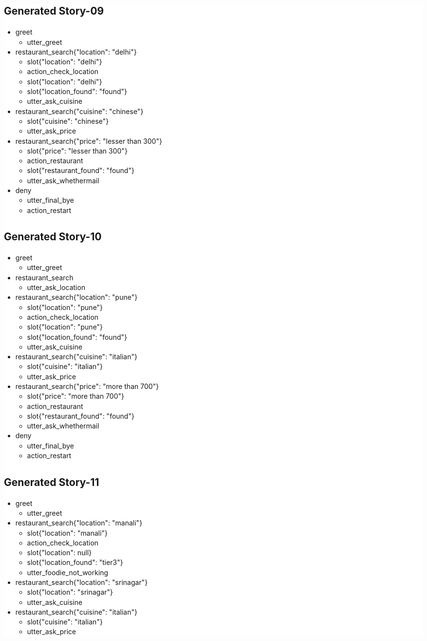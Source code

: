 	
	
## Generated Story-09
* greet
    - utter_greet
* restaurant_search{"location": "delhi"}
    - slot{"location": "delhi"}
    - action_check_location
    - slot{"location": "delhi"}
    - slot{"location_found": "found"}
    - utter_ask_cuisine
* restaurant_search{"cuisine": "chinese"}
    - slot{"cuisine": "chinese"}
    - utter_ask_price
* restaurant_search{"price": "lesser than 300"}
    - slot{"price": "lesser than 300"}
    - action_restaurant
    - slot{"restaurant_found": "found"}  
    - utter_ask_whethermail
* deny
    - utter_final_bye 
    - action_restart
	
## Generated Story-10
* greet
    - utter_greet
* restaurant_search
    - utter_ask_location
* restaurant_search{"location": "pune"}
    - slot{"location": "pune"}
    - action_check_location
    - slot{"location": "pune"}
    - slot{"location_found": "found"}
    - utter_ask_cuisine
* restaurant_search{"cuisine": "italian"}
    - slot{"cuisine": "italian"}
    - utter_ask_price
* restaurant_search{"price": "more than 700"}
    - slot{"price": "more than 700"}
    - action_restaurant
    - slot{"restaurant_found": "found"}  
    - utter_ask_whethermail
* deny
    - utter_final_bye 
    - action_restart
	
	
## Generated Story-11
* greet
    - utter_greet
* restaurant_search{"location": "manali"}
    - slot{"location": "manali"}
    - action_check_location
    - slot{"location": null}
    - slot{"location_found": "tier3"}
    - utter_foodie_not_working
* restaurant_search{"location": "srinagar"}
    - slot{"location": "srinagar"}
    - utter_ask_cuisine
* restaurant_search{"cuisine": "italian"}
    - slot{"cuisine": "italian"}
    - utter_ask_price